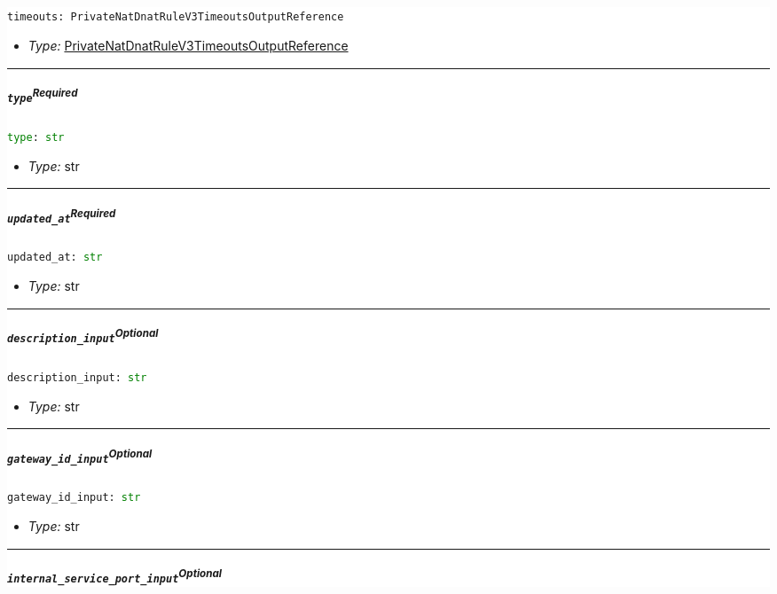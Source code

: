 ```python
timeouts: PrivateNatDnatRuleV3TimeoutsOutputReference
```

- *Type:* <a href="#@cdktf/provider-opentelekomcloud.privateNatDnatRuleV3.PrivateNatDnatRuleV3TimeoutsOutputReference">PrivateNatDnatRuleV3TimeoutsOutputReference</a>

---

##### `type`<sup>Required</sup> <a name="type" id="@cdktf/provider-opentelekomcloud.privateNatDnatRuleV3.PrivateNatDnatRuleV3.property.type"></a>

```python
type: str
```

- *Type:* str

---

##### `updated_at`<sup>Required</sup> <a name="updated_at" id="@cdktf/provider-opentelekomcloud.privateNatDnatRuleV3.PrivateNatDnatRuleV3.property.updatedAt"></a>

```python
updated_at: str
```

- *Type:* str

---

##### `description_input`<sup>Optional</sup> <a name="description_input" id="@cdktf/provider-opentelekomcloud.privateNatDnatRuleV3.PrivateNatDnatRuleV3.property.descriptionInput"></a>

```python
description_input: str
```

- *Type:* str

---

##### `gateway_id_input`<sup>Optional</sup> <a name="gateway_id_input" id="@cdktf/provider-opentelekomcloud.privateNatDnatRuleV3.PrivateNatDnatRuleV3.property.gatewayIdInput"></a>

```python
gateway_id_input: str
```

- *Type:* str

---

##### `internal_service_port_input`<sup>Optional</sup> <a name="internal_service_port_input" id="@cdktf/provider-opentelekomcloud.privateNatDnatRuleV3.PrivateNatDnatRuleV3.property.internalServicePortInput"></a>
